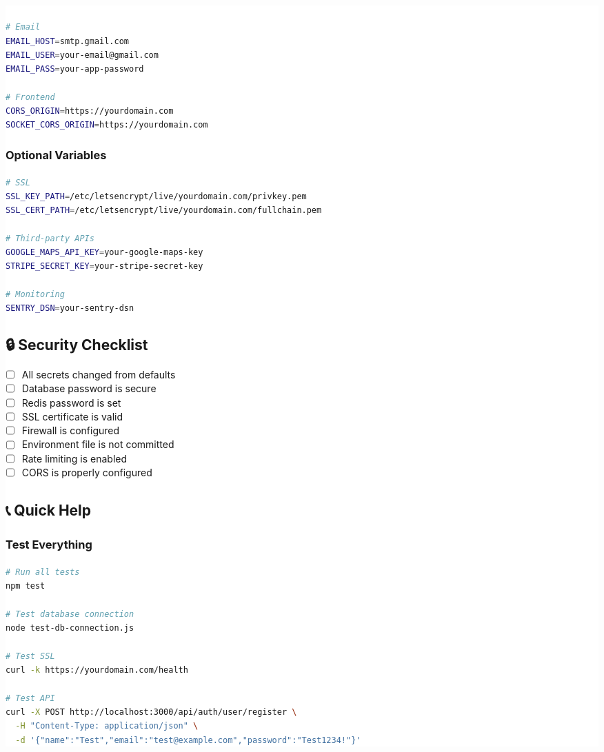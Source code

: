 ```bash

# Email
EMAIL_HOST=smtp.gmail.com
EMAIL_USER=your-email@gmail.com
EMAIL_PASS=your-app-password

# Frontend
CORS_ORIGIN=https://yourdomain.com
SOCKET_CORS_ORIGIN=https://yourdomain.com
```

### Optional Variables
```bash
# SSL
SSL_KEY_PATH=/etc/letsencrypt/live/yourdomain.com/privkey.pem
SSL_CERT_PATH=/etc/letsencrypt/live/yourdomain.com/fullchain.pem

# Third-party APIs
GOOGLE_MAPS_API_KEY=your-google-maps-key
STRIPE_SECRET_KEY=your-stripe-secret-key

# Monitoring
SENTRY_DSN=your-sentry-dsn
```

## 🔒 Security Checklist

- [ ] All secrets changed from defaults
- [ ] Database password is secure
- [ ] Redis password is set
- [ ] SSL certificate is valid
- [ ] Firewall is configured
- [ ] Environment file is not committed
- [ ] Rate limiting is enabled
- [ ] CORS is properly configured

## 📞 Quick Help

### Test Everything
```bash
# Run all tests
npm test

# Test database connection
node test-db-connection.js

# Test SSL
curl -k https://yourdomain.com/health

# Test API
curl -X POST http://localhost:3000/api/auth/user/register \
  -H "Content-Type: application/json" \
  -d '{"name":"Test","email":"test@example.com","password":"Test1234!"}'
```
